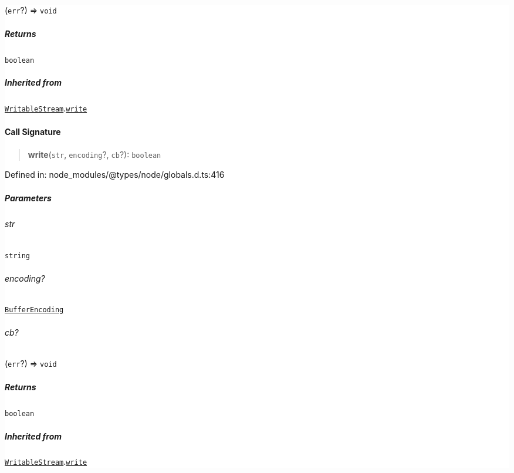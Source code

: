 (`err`?) => `void`

##### Returns

`boolean`

##### Inherited from

[`WritableStream`](WritableStream.md).[`write`](WritableStream.md#write)

#### Call Signature

> **write**(`str`, `encoding`?, `cb`?): `boolean`

Defined in: node\_modules/@types/node/globals.d.ts:416

##### Parameters

###### str

`string`

###### encoding?

[`BufferEncoding`](../type-aliases/BufferEncoding.md)

###### cb?

(`err`?) => `void`

##### Returns

`boolean`

##### Inherited from

[`WritableStream`](WritableStream.md).[`write`](WritableStream.md#write)
